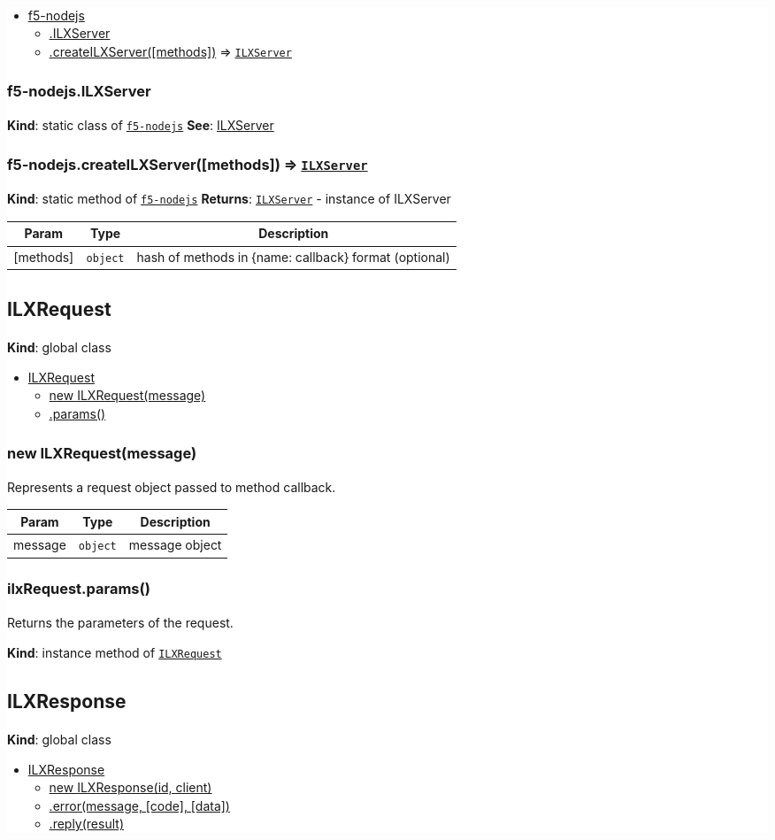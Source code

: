 * [f5-nodejs](#module_f5-nodejs)
  * [.ILXServer](#module_f5-nodejs.ILXServer)
  * [.createILXServer([methods])](#module_f5-nodejs.createILXServer) ⇒ <code>[ILXServer](#ILXServer)</code>

<a name="module_f5-nodejs.ILXServer"></a>
### f5-nodejs.ILXServer
**Kind**: static class of <code>[f5-nodejs](#module_f5-nodejs)</code>
**See**: [ILXServer](#ILXServer)
<a name="module_f5-nodejs.createILXServer"></a>
### f5-nodejs.createILXServer([methods]) ⇒ <code>[ILXServer](#ILXServer)</code>
**Kind**: static method of <code>[f5-nodejs](#module_f5-nodejs)</code>
**Returns**: <code>[ILXServer](#ILXServer)</code> - instance of ILXServer

| Param | Type | Description |
| --- | --- | --- |
| [methods] | <code>object</code> | hash of methods in {name: callback} format (optional) |

<a name="ILXRequest"></a>
## ILXRequest
**Kind**: global class

* [ILXRequest](#ILXRequest)
  * [new ILXRequest(message)](#new_ILXRequest_new)
  * [.params()](#ILXRequest+params)

<a name="new_ILXRequest_new"></a>
### new ILXRequest(message)
Represents a request object passed to method callback.


| Param | Type | Description |
| --- | --- | --- |
| message | <code>object</code> | message object |

<a name="ILXRequest+params"></a>
### ilxRequest.params()
Returns the parameters of the request.

**Kind**: instance method of <code>[ILXRequest](#ILXRequest)</code>
<a name="ILXResponse"></a>
## ILXResponse
**Kind**: global class

* [ILXResponse](#ILXResponse)
  * [new ILXResponse(id, client)](#new_ILXResponse_new)
  * [.error(message, [code], [data])](#ILXResponse+error)
  * [.reply(result)](#ILXResponse+reply)
